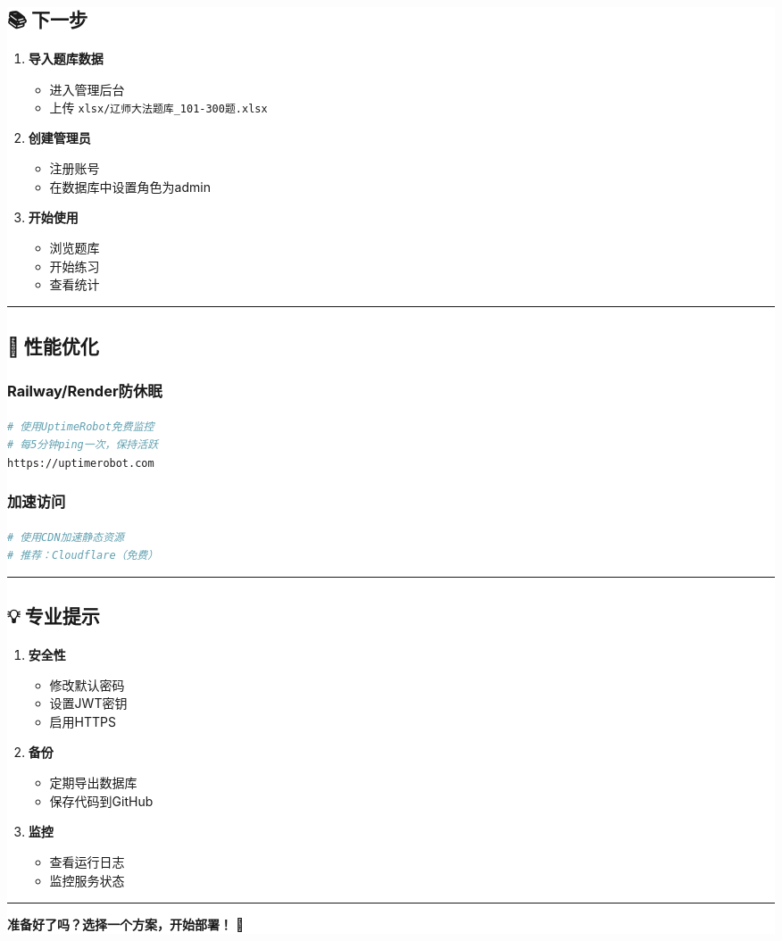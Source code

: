 
## 📚 下一步

1. **导入题库数据**  
   - 进入管理后台
   - 上传 `xlsx/辽师大法题库_101-300题.xlsx`

2. **创建管理员**  
   - 注册账号
   - 在数据库中设置角色为admin

3. **开始使用**  
   - 浏览题库
   - 开始练习
   - 查看统计

---

## 🎯 性能优化

### Railway/Render防休眠
```bash
# 使用UptimeRobot免费监控
# 每5分钟ping一次，保持活跃
https://uptimerobot.com
```

### 加速访问
```bash
# 使用CDN加速静态资源
# 推荐：Cloudflare（免费）
```

---

## 💡 专业提示

1. **安全性**
   - 修改默认密码
   - 设置JWT密钥
   - 启用HTTPS

2. **备份**
   - 定期导出数据库
   - 保存代码到GitHub

3. **监控**
   - 查看运行日志
   - 监控服务状态

---

**准备好了吗？选择一个方案，开始部署！** 🚀

